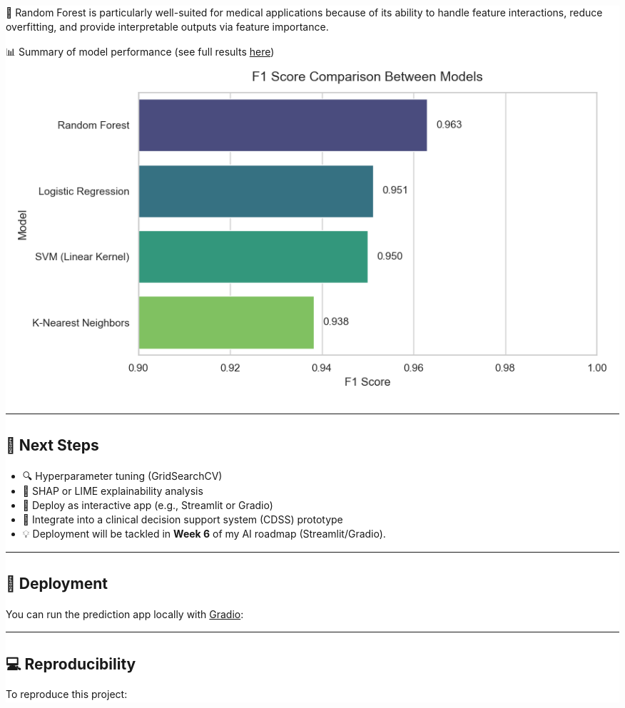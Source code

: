 🧠 Random Forest is particularly well-suited for medical applications because of its ability to handle feature interactions, reduce overfitting, and provide interpretable outputs via feature importance.

📊 Summary of model performance (see full results [here](metrics/model_comparison_results.csv))  
![Model Comparison](outputs/figures/model_comparison_f1.png)

---

## 🚀 Next Steps

- 🔍 Hyperparameter tuning (GridSearchCV)
- 🧠 SHAP or LIME explainability analysis
- 🚀 Deploy as interactive app (e.g., Streamlit or Gradio)
- 🏥 Integrate into a clinical decision support system (CDSS) prototype
- 💡 Deployment will be tackled in **Week 6** of my AI roadmap (Streamlit/Gradio).

---
## 🚀 Deployment

You can run the prediction app locally with [Gradio](https://gradio.app/):

---

## 💻 Reproducibility

To reproduce this project:
